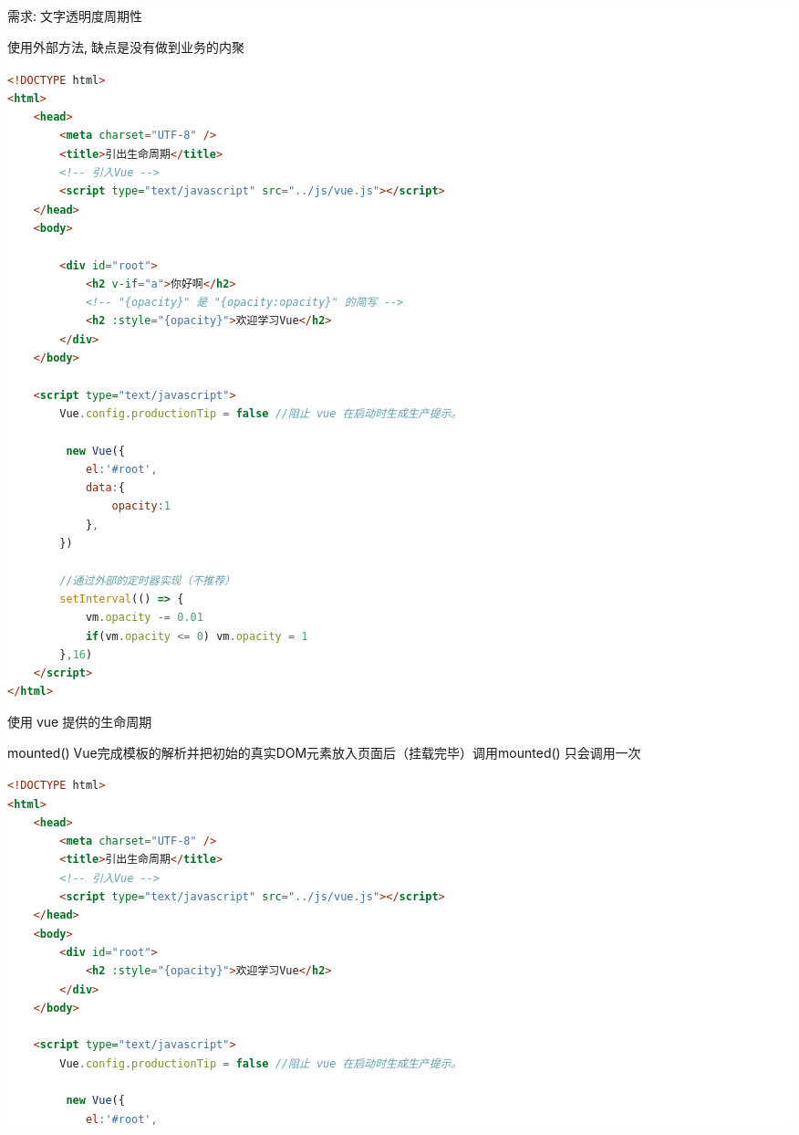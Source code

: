 需求: 文字透明度周期性

使用外部方法, 缺点是没有做到业务的内聚

```html
<!DOCTYPE html>
<html>
	<head>
		<meta charset="UTF-8" />
		<title>引出生命周期</title>
		<!-- 引入Vue -->
		<script type="text/javascript" src="../js/vue.js"></script>
	</head>
	<body>
		
		<div id="root">
			<h2 v-if="a">你好啊</h2>
			<!-- "{opacity}" 是 "{opacity:opacity}" 的简写 -->
			<h2 :style="{opacity}">欢迎学习Vue</h2>
		</div>
	</body>

	<script type="text/javascript">
		Vue.config.productionTip = false //阻止 vue 在启动时生成生产提示。
		
		 new Vue({
			el:'#root',
			data:{
				opacity:1
			},
		})

		//通过外部的定时器实现（不推荐）
		setInterval(() => {
			vm.opacity -= 0.01
			if(vm.opacity <= 0) vm.opacity = 1
		},16)
	</script>
</html>
```



使用 vue 提供的生命周期

mounted() Vue完成模板的解析并把初始的真实DOM元素放入页面后（挂载完毕）调用mounted() 只会调用一次

```html
<!DOCTYPE html>
<html>
	<head>
		<meta charset="UTF-8" />
		<title>引出生命周期</title>
		<!-- 引入Vue -->
		<script type="text/javascript" src="../js/vue.js"></script>
	</head>
	<body>
		<div id="root">
			<h2 :style="{opacity}">欢迎学习Vue</h2>
		</div>
	</body>

	<script type="text/javascript">
		Vue.config.productionTip = false //阻止 vue 在启动时生成生产提示。
		
		 new Vue({
			el:'#root',
```